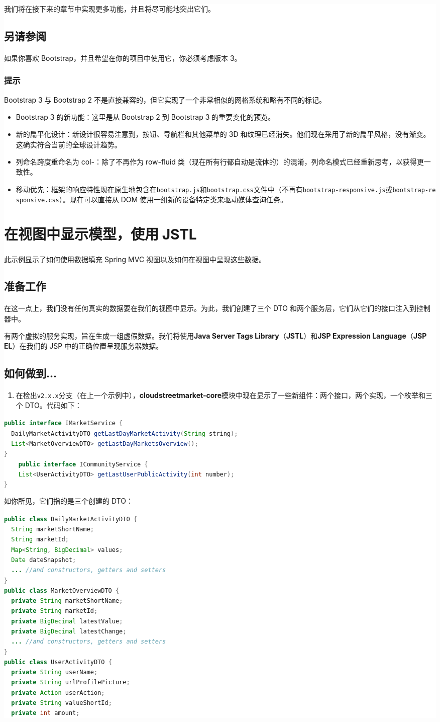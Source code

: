 我们将在接下来的章节中实现更多功能，并且将尽可能地突出它们。

## 另请参阅

如果你喜欢 Bootstrap，并且希望在你的项目中使用它，你必须考虑版本 3。

### 提示

Bootstrap 3 与 Bootstrap 2 不是直接兼容的，但它实现了一个非常相似的网格系统和略有不同的标记。

+   Bootstrap 3 的新功能：这里是从 Bootstrap 2 到 Bootstrap 3 的重要变化的预览。

+   新的扁平化设计：新设计很容易注意到，按钮、导航栏和其他菜单的 3D 和纹理已经消失。他们现在采用了新的扁平风格，没有渐变。这确实符合当前的全球设计趋势。

+   列命名跨度重命名为 col-：除了不再作为 row-fluid 类（现在所有行都自动是流体的）的混淆，列命名模式已经重新思考，以获得更一致性。

+   移动优先：框架的响应特性现在原生地包含在`bootstrap.js`和`bootstrap.css`文件中（不再有`bootstrap-responsive.js`或`bootstrap-responsive.css`）。现在可以直接从 DOM 使用一组新的设备特定类来驱动媒体查询任务。

# 在视图中显示模型，使用 JSTL

此示例显示了如何使用数据填充 Spring MVC 视图以及如何在视图中呈现这些数据。

## 准备工作

在这一点上，我们没有任何真实的数据要在我们的视图中显示。为此，我们创建了三个 DTO 和两个服务层，它们从它们的接口注入到控制器中。

有两个虚拟的服务实现，旨在生成一组虚假数据。我们将使用**Java Server Tags Library**（**JSTL**）和**JSP Expression Language**（**JSP EL**）在我们的 JSP 中的正确位置呈现服务器数据。

## 如何做到...

1.  在检出`v2.x.x`分支（在上一个示例中），**cloudstreetmarket-core**模块中现在显示了一些新组件：两个接口，两个实现，一个枚举和三个 DTO。代码如下：

```java
public interface IMarketService {
  DailyMarketActivityDTO getLastDayMarketActivity(String string);
  List<MarketOverviewDTO> getLastDayMarketsOverview();
}
    public interface ICommunityService {
    List<UserActivityDTO> getLastUserPublicActivity(int number);
}
```

如你所见，它们指的是三个创建的 DTO：

```java
public class DailyMarketActivityDTO {
  String marketShortName;
  String marketId;
  Map<String, BigDecimal> values;
  Date dateSnapshot;
  ... //and constructors, getters and setters
}
public class MarketOverviewDTO {
  private String marketShortName;
  private String marketId;
  private BigDecimal latestValue;
  private BigDecimal latestChange;
  ... //and constructors, getters and setters
}
public class UserActivityDTO {
  private String userName;
  private String urlProfilePicture;
  private Action userAction;
  private String valueShortId;
  private int amount;
```
